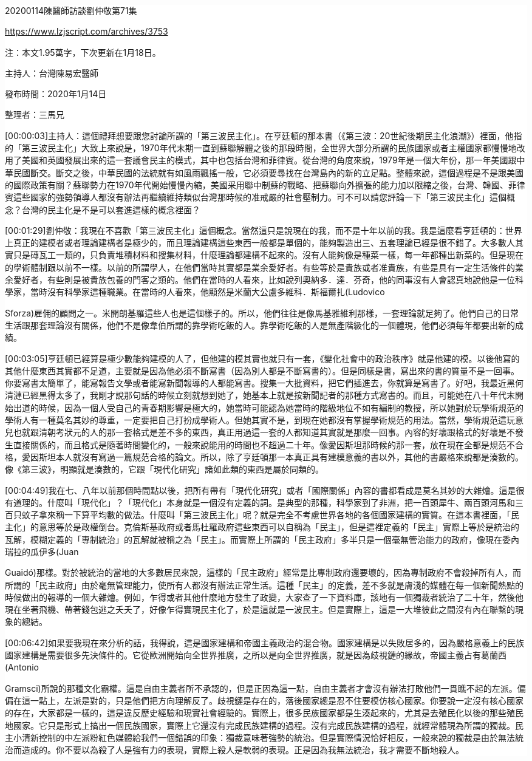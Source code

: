 20200114陳醫師訪談劉仲敬第71集





https://www.lzjscript.com/archives/3753



注：本文1.95萬字，下次更新在1月18日。



主持人：台灣陳易宏醫師  

發布時間：2020年1月14日  

整理者：三馬兄



[00:00:03]主持人：這個禮拜想要跟您討論所謂的「第三波民主化」。在亨廷頓的那本書（《第三波：20世紀後期民主化浪潮》）裡面，他指的「第三波民主化」大致上來說是，1970年代末期一直到蘇聯解體之後的那段時間，全世界大部分所謂的民族國家或者主權國家都慢慢地改用了美國和英國發展出來的這一套議會民主的模式，其中也包括台灣和菲律賓。從台灣的角度來說，1979年是一個大年份，那一年美國跟中華民國斷交。斷交之後，中華民國的法統就有如風雨飄搖一般，它必須要尋找在台灣島內的新的立足點。整體來說，這個過程是不是跟美國的國際政策有關？蘇聯勢力在1970年代開始慢慢內縮，美國采用聯中制蘇的戰略、把蘇聯向外擴張的能力加以限縮之後，台灣、韓國、菲律賓這些國家的強勢領導人都沒有辦法再繼續維持類似台灣那時候的准戒嚴的社會壓制力。可不可以請您評論一下「第三波民主化」這個概念？台灣的民主化是不是可以套進這樣的概念裡面？



[00:01:29]劉仲敬：我現在不喜歡「第三波民主化」這個概念。當然這只是說現在的我，而不是十年以前的我。我是這麼看亨廷頓的：世界上真正的建模者或者理論建構者是極少的，而且理論建構這些東西一般都是單個的，能夠製造出三、五套理論已經是很不錯了。大多數人其實只是磚瓦工一類的，只負責堆積材料和搜集材料，什麼理論都建構不起來的。沒有人能夠像是種菜一樣，每一年都種出新菜的。但是現在的學術體制跟以前不一樣。以前的所謂學人，在他們當時其實都是業余愛好者。有些等於是貴族或者准貴族，有些是具有一定生活條件的業余愛好者，有些則是被貴族包養的門客之類的。他們在當時的人看來，比如說列奧納多．達．芬奇，他的同事沒有人會認真地說他是一位科學家，當時沒有科學家這種職業。在當時的人看來，他顯然是米蘭大公盧多維科．斯福爾扎(Ludovico

Sforza)雇佣的顧問之一。米開朗基羅這些人也是這個樣子的。所以，他們往往是像馬基雅維利那樣，一套理論就足夠了。他們自己的日常生活跟那套理論沒有關係，他們不是像韋伯所謂的靠學術吃飯的人。靠學術吃飯的人是無產階級化的一個體現，他們必須每年都要出新的成績。



[00:03:05]亨廷頓已經算是極少數能夠建模的人了，但他建的模其實也就只有一套，《變化社會中的政治秩序》就是他建的模。以後他寫的其他什麼東西其實都不足道，主要就是因為他必須不斷寫書（因為別人都是不斷寫書的）。但是同樣是書，寫出來的書的質量不是一回事。你要寫書太簡單了，能寫報告文學或者能寫新聞報導的人都能寫書。搜集一大批資料，把它們插進去，你就算是寫書了。好吧，我最近黑何清漣已經黑得太多了，我剛才說那句話的時候立刻就想到她了，她基本上就是按新聞記者的那種方式寫書的。而且，可能她在八十年代末開始出道的時候，因為一個人受自己的青春期影響是極大的，她當時可能認為她當時的階級地位不如有編制的教授，所以她對於玩學術規范的學術人有一種莫名其妙的尊重，一定要把自己打扮成學術人。但她其實不是，到現在她都沒有掌握學術規范的用法。當然，學術規范這玩意兒也就跟清朝考狀元的人的那一套格式是差不多的東西，真正用過這一套的人都知道其實就是那麼一回事。內容的好壞跟格式的好壞是不發生直接關係的，而且格式是隨著時間變化的，一般來說能用的時間也不超過二十年。像愛因斯坦那時候的那一套，放在現在全都是規范不合格，愛因斯坦本人就沒有寫過一篇規范合格的論文。所以，除了亨廷頓那一本真正具有建模意義的書以外，其他的書嚴格來說都是湊數的。像《第三波》，明顯就是湊數的，它跟「現代化研究」諸如此類的東西是屬於同類的。



[00:04:49]我在七、八年以前那個時間點以後，把所有帶有「現代化研究」或者「國際關係」內容的書都看成是莫名其妙的大雜燴。這是很有道理的。什麼叫「現代化」？「現代化」本身就是一個沒有定義的詞。是典型的那種，科學家到了非洲，把一百頭犀牛、兩百頭河馬和三百只蚊子拿來稱一下算平均數的做法。什麼叫「第三波民主化」呢？就是完全不考慮世界各地的各個國家建構的實質。在這本書裡面，「民主化」的意思等於是政權倒台。克倫斯基政府或者馬杜羅政府這些東西可以自稱為「民主」，但是這裡定義的「民主」實際上等於是統治的瓦解，模糊定義的「專制統治」的瓦解就被稱之為「民主」。而實際上所謂的「民主政府」多半只是一個毫無管治能力的政府，像現在委內瑞拉的瓜伊多(Juan

Guaidó)那樣。對於被統治的當地的大多數居民來說，這樣的「民主政府」經常是比專制政府還要壞的，因為專制政府不會殺掉所有人，而所謂的「民主政府」由於毫無管理能力，使所有人都沒有辦法正常生活。這種「民主」的定義，差不多就是膚淺的媒體在每一個新聞熱點的時候做出的報導的一個大雜燴。例如，乍得或者其他什麼地方發生了政變，大家查了一下資料庫，該地有一個獨裁者統治了二十年，然後他現在坐著飛機、帶著錢包逃之夭夭了，好像乍得實現民主化了，於是這就是一波民主。但是實際上，這是一大堆彼此之間沒有內在聯繫的現象的總結。



[00:06:42]如果要我現在來分析的話，我得說，這是國家建構和帝國主義政治的混合物。國家建構是以失敗居多的，因為嚴格意義上的民族國家建構是需要很多先決條件的。它從歐洲開始向全世界推廣，之所以是向全世界推廣，就是因為歧視鏈的緣故，帝國主義占有葛蘭西(Antonio

Gramsci)所說的那種文化霸權。這是自由主義者所不承認的，但是正因為這一點，自由主義者才會沒有辦法打敗他們一貫瞧不起的左派。偏偏在這一點上，左派是對的，只是他們把方向理解反了。歧視鏈是存在的，落後國家總是忍不住要模仿核心國家。你要說一定沒有核心國家的存在，大家都是一樣的，這是違反歷史經驗和現實社會經驗的。實際上，很多民族國家都是生湊起來的，尤其是去殖民化以後的那些殖民地國家。它只是形式上搞出一個民族國家，實際上它還沒有完成民族建構的過程。沒有完成民族建構的過程，就經常體現為所謂的獨裁。民主小清新控制的中左派粉紅色媒體給我們一個錯誤的印象：獨裁意味著強勢的統治。但是實際情況恰好相反，一般來說的獨裁是由於無法統治而造成的。你不要以為殺了人是強有力的表現，實際上殺人是軟弱的表現。正是因為我無法統治，我才需要不斷地殺人。
